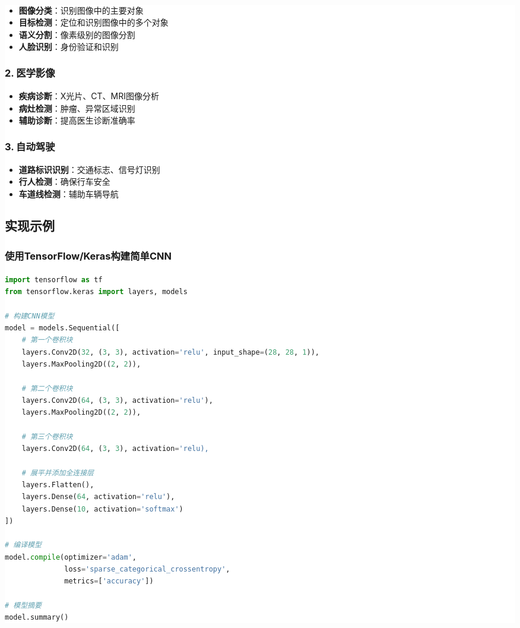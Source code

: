 - **图像分类**：识别图像中的主要对象
- **目标检测**：定位和识别图像中的多个对象
- **语义分割**：像素级别的图像分割
- **人脸识别**：身份验证和识别

### 2. 医学影像

- **疾病诊断**：X光片、CT、MRI图像分析
- **病灶检测**：肿瘤、异常区域识别
- **辅助诊断**：提高医生诊断准确率

### 3. 自动驾驶

- **道路标识识别**：交通标志、信号灯识别
- **行人检测**：确保行车安全
- **车道线检测**：辅助车辆导航

## 实现示例

### 使用TensorFlow/Keras构建简单CNN

```python
import tensorflow as tf
from tensorflow.keras import layers, models

# 构建CNN模型
model = models.Sequential([
    # 第一个卷积块
    layers.Conv2D(32, (3, 3), activation='relu', input_shape=(28, 28, 1)),
    layers.MaxPooling2D((2, 2)),
    
    # 第二个卷积块
    layers.Conv2D(64, (3, 3), activation='relu'),
    layers.MaxPooling2D((2, 2)),
    
    # 第三个卷积块
    layers.Conv2D(64, (3, 3), activation='relu),
    
    # 展平并添加全连接层
    layers.Flatten(),
    layers.Dense(64, activation='relu'),
    layers.Dense(10, activation='softmax')
])

# 编译模型
model.compile(optimizer='adam',
              loss='sparse_categorical_crossentropy',
              metrics=['accuracy'])

# 模型摘要
model.summary()
```

